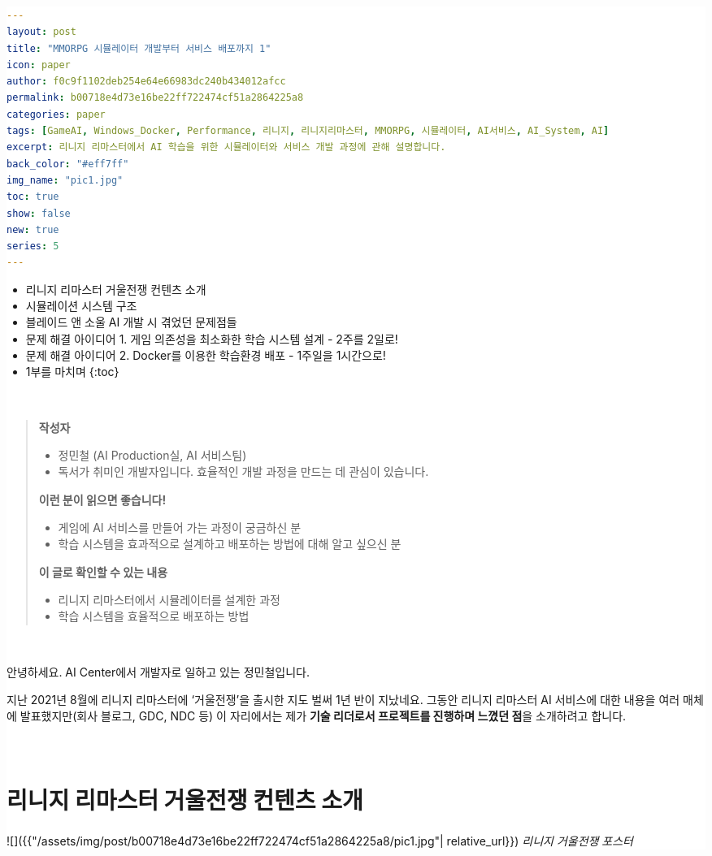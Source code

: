 ```yaml
---
layout: post
title: "MMORPG 시뮬레이터 개발부터 서비스 배포까지 1"
icon: paper
author: f0c9f1102deb254e64e66983dc240b434012afcc
permalink: b00718e4d73e16be22ff722474cf51a2864225a8
categories: paper
tags: [GameAI, Windows_Docker, Performance, 리니지, 리니지리마스터, MMORPG, 시뮬레이터, AI서비스, AI_System, AI]
excerpt: 리니지 리마스터에서 AI 학습을 위한 시뮬레이터와 서비스 개발 과정에 관해 설명합니다.
back_color: "#eff7ff"
img_name: "pic1.jpg"
toc: true
show: false
new: true
series: 5
---
```


* 리니지 리마스터 거울전쟁 컨텐츠 소개
* 시뮬레이션 시스템 구조
* 블레이드 앤 소울 AI 개발 시 겪었던 문제점들
* 문제 해결 아이디어 1. 게임 의존성을 최소화한 학습 시스템 설계 - 2주를 2일로!
* 문제 해결 아이디어 2. Docker를 이용한 학습환경 배포 - 1주일을 1시간으로!
* 1부를 마치며
{:toc}

<br/>

> **작성자**
> - 정민철 (AI Production실, AI 서비스팀)
> - 독서가 취미인 개발자입니다. 효율적인 개발 과정을 만드는 데 관심이 있습니다.
> 
> **이런 분이 읽으면 좋습니다!**
> - 게임에 AI 서비스를 만들어 가는 과정이 궁금하신 분
> - 학습 시스템을 효과적으로 설계하고 배포하는 방법에 대해 알고 싶으신 분
> 
> **이 글로 확인할 수 있는 내용**
> - 리니지 리마스터에서 시뮬레이터를 설계한 과정
> - 학습 시스템을 효율적으로 배포하는 방법

<br/>

안녕하세요. AI Center에서 개발자로 일하고 있는 정민철입니다.

지난 2021년 8월에 리니지 리마스터에 ‘거울전쟁’을 출시한 지도 벌써 1년 반이 지났네요. 그동안 리니지 리마스터 AI 서비스에 대한 내용을 여러 매체에 발표했지만(회사 블로그, GDC, NDC 등) 이 자리에서는 제가 **기술 리더로서 프로젝트를 진행하며 느꼈던 점**을 소개하려고 합니다.

<br/>

# 리니지 리마스터 거울전쟁 컨텐츠 소개

![]({{"/assets/img/post/b00718e4d73e16be22ff722474cf51a2864225a8/pic1.jpg"| relative_url}})
*리니지 거울전쟁 포스터*
